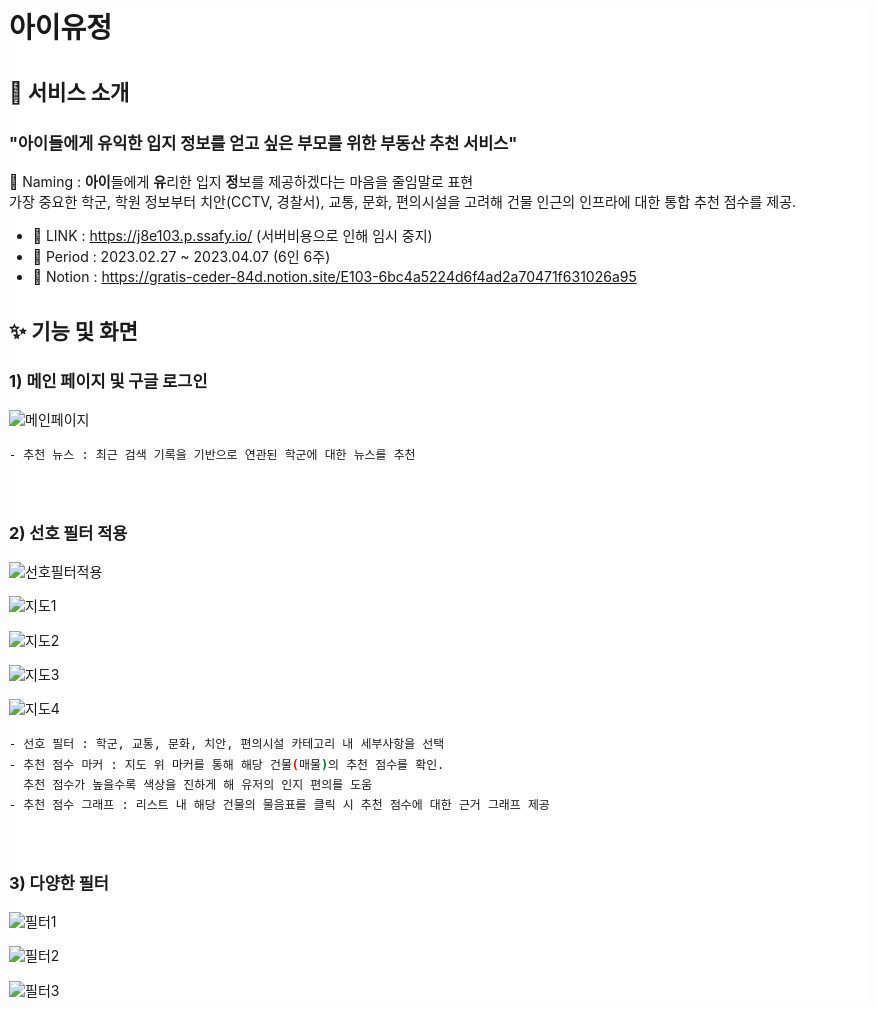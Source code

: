 # 아이유정

## 💁 서비스 소개
### **"아이들에게 유익한 입지 정보를 얻고 싶은 부모를 위한 부동산 추천 서비스"**
🫶 Naming : **아이**들에게 **유**리한 입지 **정**보를 제공하겠다는 마음을 줄임말로 표현
<br>
가장 중요한 학군, 학원 정보부터 치안(CCTV, 경찰서), 교통, 문화, 편의시설을 고려해 건물 인근의 인프라에 대한 통합 추천 점수를 제공.
<br>
- 🔗 LINK : https://j8e103.p.ssafy.io/ (서버비용으로 인해 임시 중지)
- 🎼 Period : 2023.02.27 ~ 2023.04.07 (6인 6주)
- 📑 Notion : https://gratis-ceder-84d.notion.site/E103-6bc4a5224d6f4ad2a70471f631026a95

## ✨ 기능 및 화면
### 1) 메인 페이지 및 구글 로그인
![메인페이지](readme_img/메인페이지.gif)
``` bash
- 추천 뉴스 : 최근 검색 기록을 기반으로 연관된 학군에 대한 뉴스를 추천
```
<br>

### 2) 선호 필터 적용
![선호필터적용](readme_img/선호필터적용.gif)

![지도1](readme_img/지도1.png)

![지도2](readme_img/지도2.png)

![지도3](readme_img/지도3.png)

![지도4](readme_img/지도4.png)

``` bash
- 선호 필터 : 학군, 교통, 문화, 치안, 편의시설 카테고리 내 세부사항을 선택
- 추천 점수 마커 : 지도 위 마커를 통해 해당 건물(매물)의 추천 점수를 확인.
  추천 점수가 높을수록 색상을 진하게 해 유저의 인지 편의를 도움
- 추천 점수 그래프 : 리스트 내 해당 건물의 물음표를 클릭 시 추천 점수에 대한 근거 그래프 제공
```

<br>

### 3) 다양한 필터
![필터1](readme_img/필터1.png)

![필터2](readme_img/필터2.png)

![필터3](readme_img/필터3.png)

